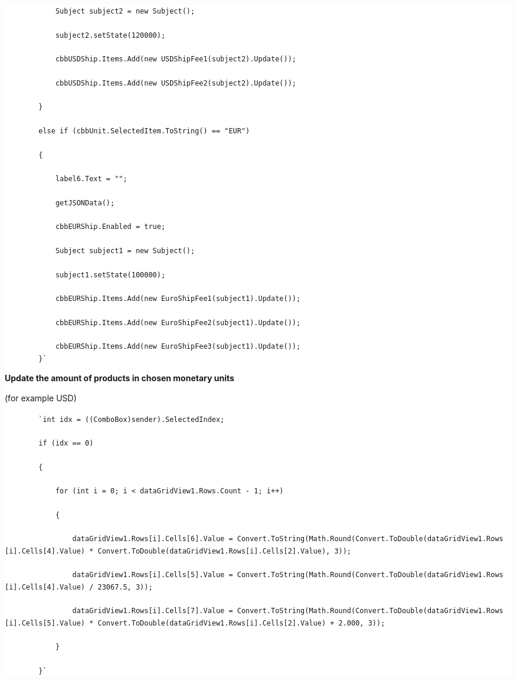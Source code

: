                 Subject subject2 = new Subject();
                
                subject2.setState(120000);

                cbbUSDShip.Items.Add(new USDShipFee1(subject2).Update());
                
                cbbUSDShip.Items.Add(new USDShipFee2(subject2).Update());
                
            }
            
            else if (cbbUnit.SelectedItem.ToString() == "EUR")
            
            {
            
                label6.Text = "";
                
                getJSONData();
                
                cbbEURShip.Enabled = true;

                Subject subject1 = new Subject();
                
                subject1.setState(100000);
                
                cbbEURShip.Items.Add(new EuroShipFee1(subject1).Update());
                
                cbbEURShip.Items.Add(new EuroShipFee2(subject1).Update());
                
                cbbEURShip.Items.Add(new EuroShipFee3(subject1).Update());
            }`

**Update the amount of products in chosen monetary units**

(for example USD)

            `int idx = ((ComboBox)sender).SelectedIndex;

            if (idx == 0)
            
            {
            
                for (int i = 0; i < dataGridView1.Rows.Count - 1; i++)
                
                {
                
                    dataGridView1.Rows[i].Cells[6].Value = Convert.ToString(Math.Round(Convert.ToDouble(dataGridView1.Rows[i].Cells[4].Value) * Convert.ToDouble(dataGridView1.Rows[i].Cells[2].Value), 3));
                    
                    dataGridView1.Rows[i].Cells[5].Value = Convert.ToString(Math.Round(Convert.ToDouble(dataGridView1.Rows[i].Cells[4].Value) / 23067.5, 3));
                    
                    dataGridView1.Rows[i].Cells[7].Value = Convert.ToString(Math.Round(Convert.ToDouble(dataGridView1.Rows[i].Cells[5].Value) * Convert.ToDouble(dataGridView1.Rows[i].Cells[2].Value) + 2.000, 3));
                
                }
                
            }`


